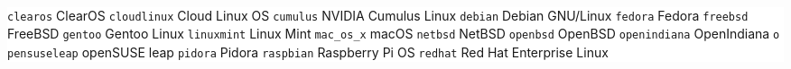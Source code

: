 <td><code>clearos</code></td>
<td>ClearOS</td>
</tr>
<tr>
<td><code>cloudlinux</code></td>
<td>Cloud Linux OS</td>
</tr>
<tr>
<td><code>cumulus</code></td>
<td>NVIDIA Cumulus Linux</td>
</tr>
<tr>
<td><code>debian</code></td>
<td>Debian GNU/Linux</td>
</tr>
<tr>
<td><code>fedora</code></td>
<td>Fedora</td>
</tr>
<tr>
<td><code>freebsd</code></td>
<td>FreeBSD</td>
</tr>
<tr>
<td><code>gentoo</code></td>
<td>Gentoo Linux</td>
</tr>
<tr>
<td><code>linuxmint</code></td>
<td>Linux Mint</td>
</tr>
<tr>
<td><code>mac_os_x</code></td>
<td>macOS</td>
</tr>
<tr>
<td><code>netbsd</code></td>
<td>NetBSD</td>
</tr>
<tr>
<td><code>openbsd</code></td>
<td>OpenBSD</td>
</tr>
<tr>
<td><code>openindiana</code></td>
<td>OpenIndiana</td>
</tr>
<tr>
<td><code>opensuseleap</code></td>
<td>openSUSE leap</td>
</tr>
<tr>
<td><code>pidora</code></td>
<td>Pidora</td>
</tr>
<tr>
<td><code>raspbian</code></td>
<td>Raspberry Pi OS</td>
</tr>
<tr>
<td><code>redhat</code></td>
<td>Red Hat Enterprise Linux</td>
</tr>
<tr>